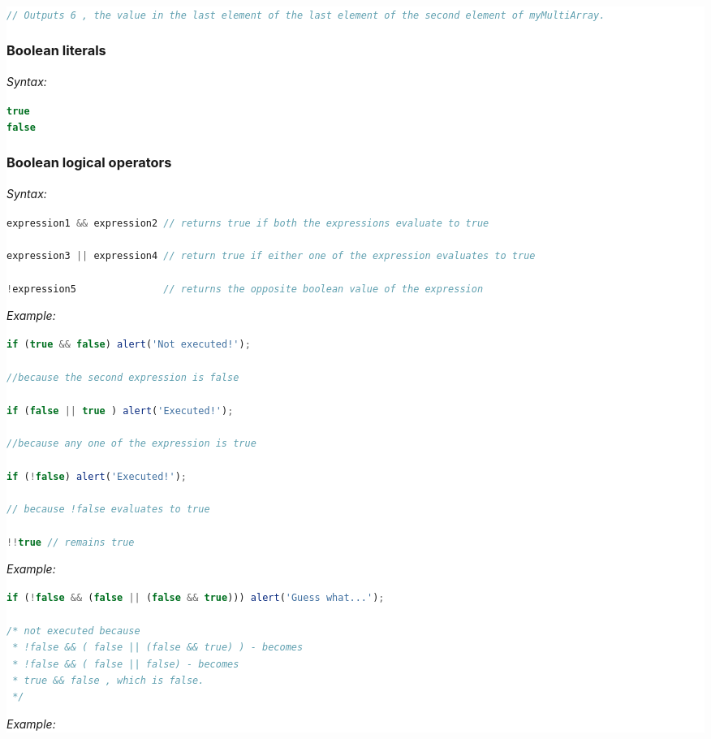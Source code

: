 ```javascript
// Outputs 6 , the value in the last element of the last element of the second element of myMultiArray.
```

### Boolean literals

*Syntax:*

```javascript
true
false
```

### Boolean logical operators

*Syntax:*

```javascript
expression1 && expression2 // returns true if both the expressions evaluate to true

expression3 || expression4 // return true if either one of the expression evaluates to true

!expression5               // returns the opposite boolean value of the expression
```

*Example:*

```javascript
if (true && false) alert('Not executed!');

//because the second expression is false

if (false || true ) alert('Executed!');

//because any one of the expression is true

if (!false) alert('Executed!');

// because !false evaluates to true

!!true // remains true
```

*Example:*

```javascript
if (!false && (false || (false && true))) alert('Guess what...');

/* not executed because 
 * !false && ( false || (false && true) ) - becomes
 * !false && ( false || false) - becomes
 * true && false , which is false.
 */
```

*Example:*
